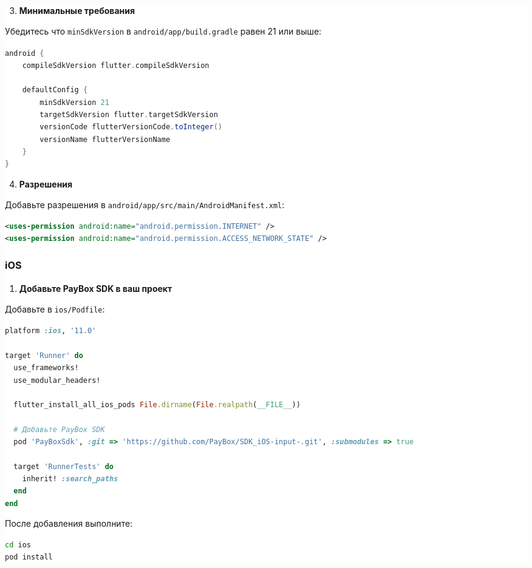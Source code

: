 3. **Минимальные требования**

Убедитесь что `minSdkVersion` в `android/app/build.gradle` равен 21 или выше:

```gradle
android {
    compileSdkVersion flutter.compileSdkVersion
    
    defaultConfig {
        minSdkVersion 21
        targetSdkVersion flutter.targetSdkVersion
        versionCode flutterVersionCode.toInteger()
        versionName flutterVersionName
    }
}
```

4. **Разрешения**

Добавьте разрешения в `android/app/src/main/AndroidManifest.xml`:

```xml
<uses-permission android:name="android.permission.INTERNET" />
<uses-permission android:name="android.permission.ACCESS_NETWORK_STATE" />
```

### iOS

1. **Добавьте PayBox SDK в ваш проект**

Добавьте в `ios/Podfile`:

```ruby
platform :ios, '11.0'

target 'Runner' do
  use_frameworks!
  use_modular_headers!

  flutter_install_all_ios_pods File.dirname(File.realpath(__FILE__))
  
  # Добавьте PayBox SDK
  pod 'PayBoxSdk', :git => 'https://github.com/PayBox/SDK_iOS-input-.git', :submodules => true
  
  target 'RunnerTests' do
    inherit! :search_paths
  end
end
```

После добавления выполните:

```bash
cd ios
pod install
```
